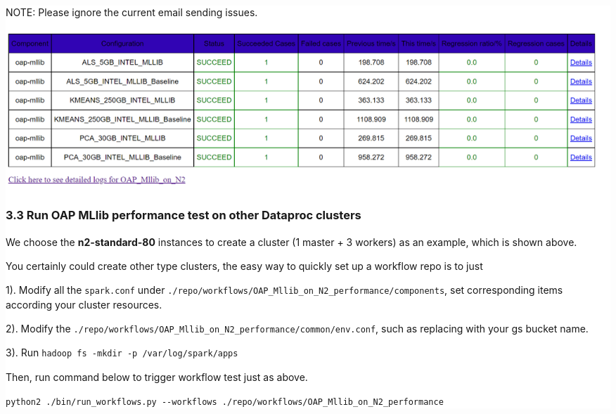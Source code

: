 NOTE: Please ignore the current email sending issues.

![performance summary](../imgs/mllib_performance_summary.png)

### 3.3 Run OAP MLlib performance test on other Dataproc clusters

We choose the **n2-standard-80** instances to create a cluster (1 master + 3 workers) as an example, which is shown above.

You certainly could create other type clusters, the easy way to quickly set up a workflow repo is to just 

1). Modify all the `spark.conf` under `./repo/workflows/OAP_Mllib_on_N2_performance/components`, set corresponding items according your cluster resources.

2). Modify the `./repo/workflows/OAP_Mllib_on_N2_performance/common/env.conf`, such as replacing with your gs bucket name.

3). Run `hadoop fs -mkdir -p /var/log/spark/apps`
     
Then, run command below to trigger workflow test just as above.

 ```
 python2 ./bin/run_workflows.py --workflows ./repo/workflows/OAP_Mllib_on_N2_performance
 ```

